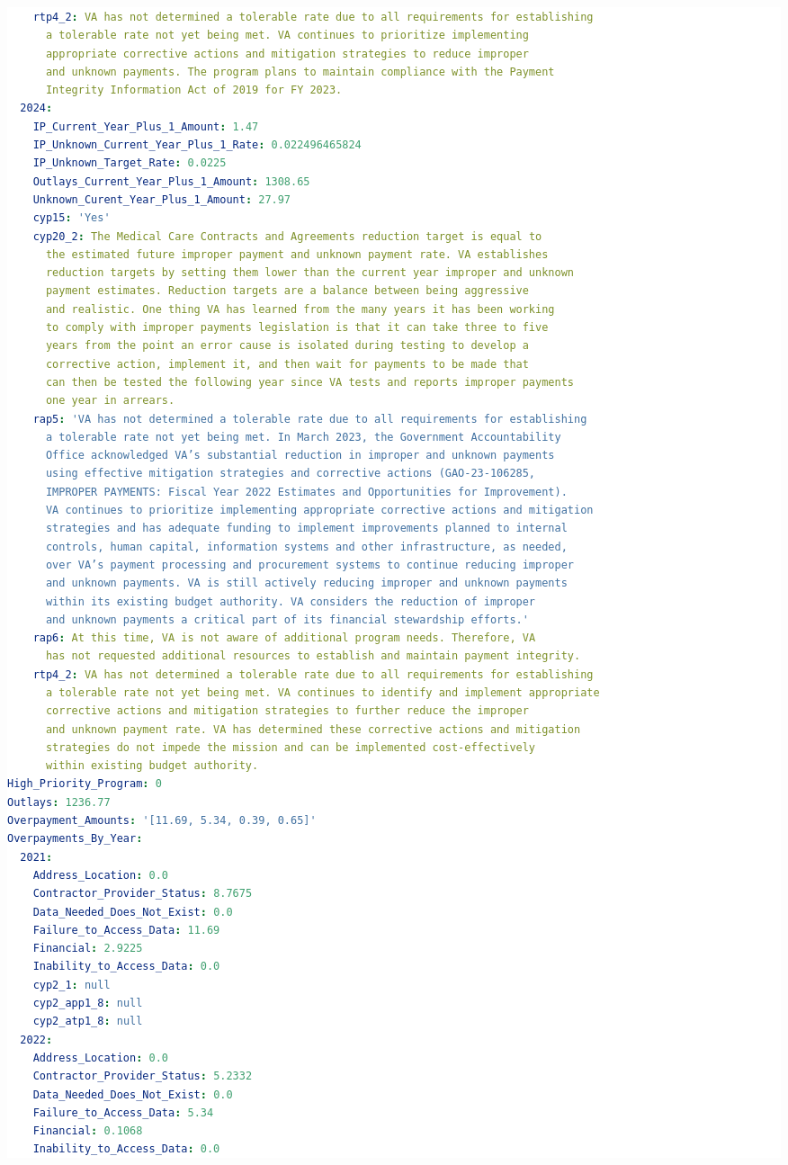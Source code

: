 ```yaml
    rtp4_2: VA has not determined a tolerable rate due to all requirements for establishing
      a tolerable rate not yet being met. VA continues to prioritize implementing
      appropriate corrective actions and mitigation strategies to reduce improper
      and unknown payments. The program plans to maintain compliance with the Payment
      Integrity Information Act of 2019 for FY 2023.
  2024:
    IP_Current_Year_Plus_1_Amount: 1.47
    IP_Unknown_Current_Year_Plus_1_Rate: 0.022496465824
    IP_Unknown_Target_Rate: 0.0225
    Outlays_Current_Year_Plus_1_Amount: 1308.65
    Unknown_Curent_Year_Plus_1_Amount: 27.97
    cyp15: 'Yes'
    cyp20_2: The Medical Care Contracts and Agreements reduction target is equal to
      the estimated future improper payment and unknown payment rate. VA establishes
      reduction targets by setting them lower than the current year improper and unknown
      payment estimates. Reduction targets are a balance between being aggressive
      and realistic. One thing VA has learned from the many years it has been working
      to comply with improper payments legislation is that it can take three to five
      years from the point an error cause is isolated during testing to develop a
      corrective action, implement it, and then wait for payments to be made that
      can then be tested the following year since VA tests and reports improper payments
      one year in arrears.
    rap5: 'VA has not determined a tolerable rate due to all requirements for establishing
      a tolerable rate not yet being met. In March 2023, the Government Accountability
      Office acknowledged VA’s substantial reduction in improper and unknown payments
      using effective mitigation strategies and corrective actions (GAO-23-106285,
      IMPROPER PAYMENTS: Fiscal Year 2022 Estimates and Opportunities for Improvement).
      VA continues to prioritize implementing appropriate corrective actions and mitigation
      strategies and has adequate funding to implement improvements planned to internal
      controls, human capital, information systems and other infrastructure, as needed,
      over VA’s payment processing and procurement systems to continue reducing improper
      and unknown payments. VA is still actively reducing improper and unknown payments
      within its existing budget authority. VA considers the reduction of improper
      and unknown payments a critical part of its financial stewardship efforts.'
    rap6: At this time, VA is not aware of additional program needs. Therefore, VA
      has not requested additional resources to establish and maintain payment integrity.
    rtp4_2: VA has not determined a tolerable rate due to all requirements for establishing
      a tolerable rate not yet being met. VA continues to identify and implement appropriate
      corrective actions and mitigation strategies to further reduce the improper
      and unknown payment rate. VA has determined these corrective actions and mitigation
      strategies do not impede the mission and can be implemented cost-effectively
      within existing budget authority.
High_Priority_Program: 0
Outlays: 1236.77
Overpayment_Amounts: '[11.69, 5.34, 0.39, 0.65]'
Overpayments_By_Year:
  2021:
    Address_Location: 0.0
    Contractor_Provider_Status: 8.7675
    Data_Needed_Does_Not_Exist: 0.0
    Failure_to_Access_Data: 11.69
    Financial: 2.9225
    Inability_to_Access_Data: 0.0
    cyp2_1: null
    cyp2_app1_8: null
    cyp2_atp1_8: null
  2022:
    Address_Location: 0.0
    Contractor_Provider_Status: 5.2332
    Data_Needed_Does_Not_Exist: 0.0
    Failure_to_Access_Data: 5.34
    Financial: 0.1068
    Inability_to_Access_Data: 0.0
```